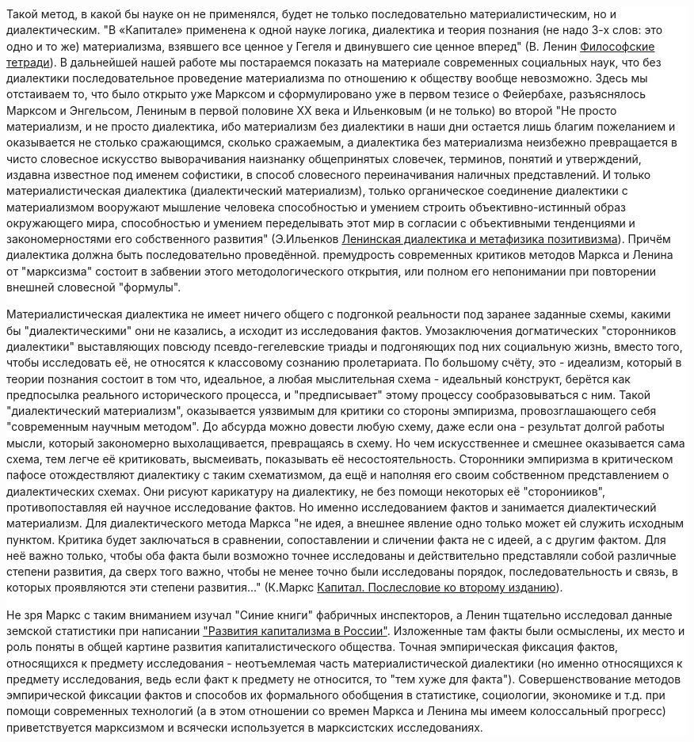 Такой метод, в какой бы науке он не применялся, будет не только последовательно материалистическим, но и диалектическим. "В «Капитале» применена к одной науке логика, диалектика и теория познания (не надо 3-х слов: это одно и то же) материализма, взявшего все ценное у Гегеля и двинувшего сие ценное вперед" (В. Ленин [Философские тетради](https://vk.com/away.php?to=http%3A%2F%2Fuaio.ru%2Fvil%2F29.htm&cc_key=)). В дальнейшей нашей работе мы постараемся показать на материале современных социальных наук, что без диалектики последовательное проведение материализма по отношению к обществу вообще невозможно. Здесь мы отстаиваем то, что было открыто уже Марксом и сформулировано уже в первом тезисе о Фейербахе, разъяснялось Марксом и Энгельсом, Лениным в первой половине ХХ века и Ильенковым (и не только) во второй "Не просто материализм, и не просто диалектика, ибо материализм без диалектики в наши дни остается лишь благим пожеланием и оказывается не столько сражающимся, сколько сражаемым, а диалектика без материализма неизбежно превращается в чисто словесное искусство выворачивания наизнанку общепринятых словечек, терминов, понятий и утверждений, издавна известное под именем софистики, в способ словесного переиначивания наличных представлений. И только материалистическая диалектика (диалектический материализм), только органическое соединение диалектики с материализмом вооружают мышление человека способностью и умением строить объективно-истинный образ окружающего мира, способностью и умением переделывать этот мир в согласии с объективными тенденциями и закономерностями его собственного развития" (Э.Ильенков [Ленинская диалектика и метафизика позитивизма](https://vk.com/away.php?to=http%3A%2F%2Fcaute.ru%2Filyenkov%2Ftexts%2Flen%2Fintro.html&cc_key=)). Причём диалектика должна быть последовательно проведённой. премудрость современных критиков методов Маркса и Ленина от "марксизма" состоит в забвении этого методологического открытия, или полном его непонимании при повторении внешней словесной "формулы".

Материалистическая диалектика не имеет ничего общего с подгонкой реальности под заранее заданные схемы, какими бы "диалектическими" они не казались, а исходит из исследования фактов. Умозаключения догматических "сторонников диалектики" выставляющих повсюду псевдо-гегелевские триады и подгоняющих под них социальную жизнь, вместо того, чтобы исследовать её, не относятся к классовому сознанию пролетариата. По большому счёту, это - идеализм, который в теории познания состоит в том что, идеальное, а любая мыслительная схема - идеальный конструкт, берётся как предпосылка реального исторического процесса, и "предписывает" этому процессу сообразовываться с ним. Такой "диалектический материализм", оказывается уязвимым для критики со стороны эмпиризма, провозглашающего себя "современным научным методом". До абсурда можно довести любую схему, даже если она - результат долгой работы мысли, который закономерно выхолащивается, превращаясь в схему. Но чем искусственнее и смешнее оказывается сама схема, тем легче её критиковать, высмеивать, показывать её несостоятельность. Сторонники эмпиризма в критическом пафосе отождествляют диалектику с таким схематизмом, да ещё и наполняя его своим собственном представлением о диалектических схемах. Они рисуют карикатуру на диалектику, не без помощи некоторых её "сторонииков", противопоставляя ей научное исследование фактов. Но именно исследованием фактов и занимается диалектический материализм. Для диалектического метода Маркса "не идея, а внешнее явление одно только может ей служить исходным пунктом. Критика будет заключаться в сравнении, сопоставлении и сличении факта не с идеей, а с другим фактом. Для неё важно только, чтобы оба факта были возможно точнее исследованы и действительно представляли собой различные степени развития, да сверх того важно, чтобы не менее точно были исследованы порядок, последовательность и связь, в которых проявляются эти степени развития..." (К.Маркс [Капитал. Послесловие ко второму изданию](https://vk.com/away.php?to=https%3A%2F%2Fwww.esperanto.mv.ru%2FMarksismo%2FKapital1%2Fkapital1-00.html%23c0.2&cc_key=)).

Не зря Маркс с таким вниманием изучал "Синие книги" фабричных инспекторов, а Ленин тщательно исследовал данные земской статистики при написании ["Развития капитализма в России"](https://vk.com/away.php?to=https%3A%2F%2Fwww.marxists.org%2Frusskij%2Flenin%2F1899%2F03%2Flen03v00.htm&cc_key=). Изложенные там факты были осмыслены, их место и роль поняты в общей картине развития капиталистического общества. Точная эмпирическая фиксация фактов, относящихся к предмету исследования - неотъемлемая часть материалистической диалектики (но именно относящихся к предмету исследования, ведь если факт к предмету не относится, то "тем хуже для факта"). Совершенствование методов эмпирической фиксации фактов и способов их формального обобщения в статистике, социологии, экономике и т.д. при помощи современных технологий (а в этом отношении со времен Маркса и Ленина мы имеем колоссальный прогресс) приветствуется марксизмом и всячески используется в марксистских исследованиях.
